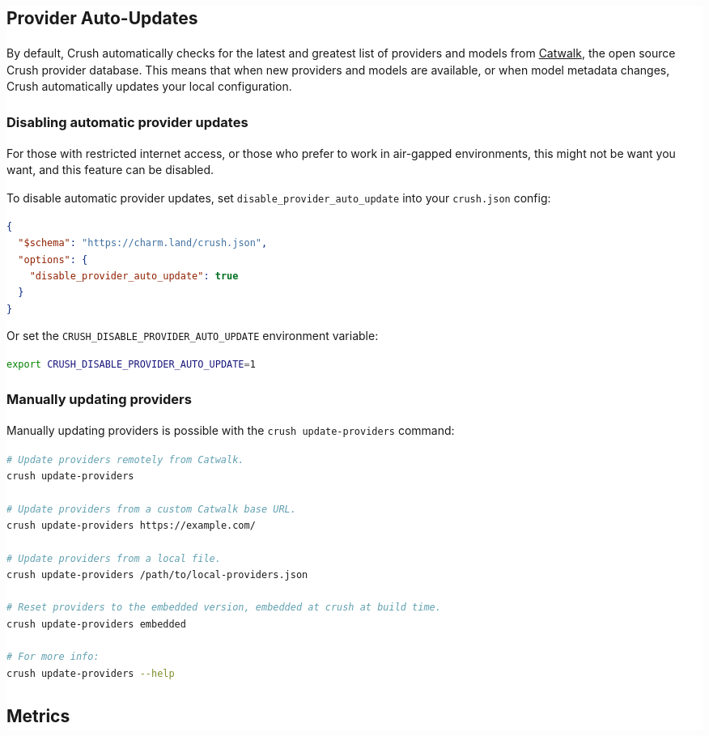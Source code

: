 ## Provider Auto-Updates

By default, Crush automatically checks for the latest and greatest list of
providers and models from [Catwalk](https://github.com/charmbracelet/catwalk),
the open source Crush provider database. This means that when new providers and
models are available, or when model metadata changes, Crush automatically
updates your local configuration.

### Disabling automatic provider updates

For those with restricted internet access, or those who prefer to work in
air-gapped environments, this might not be want you want, and this feature can
be disabled.

To disable automatic provider updates, set `disable_provider_auto_update` into
your `crush.json` config:

```json
{
  "$schema": "https://charm.land/crush.json",
  "options": {
    "disable_provider_auto_update": true
  }
}
```

Or set the `CRUSH_DISABLE_PROVIDER_AUTO_UPDATE` environment variable:

```bash
export CRUSH_DISABLE_PROVIDER_AUTO_UPDATE=1
```

### Manually updating providers

Manually updating providers is possible with the `crush update-providers`
command:

```bash
# Update providers remotely from Catwalk.
crush update-providers

# Update providers from a custom Catwalk base URL.
crush update-providers https://example.com/

# Update providers from a local file.
crush update-providers /path/to/local-providers.json

# Reset providers to the embedded version, embedded at crush at build time.
crush update-providers embedded

# For more info:
crush update-providers --help
```

## Metrics
